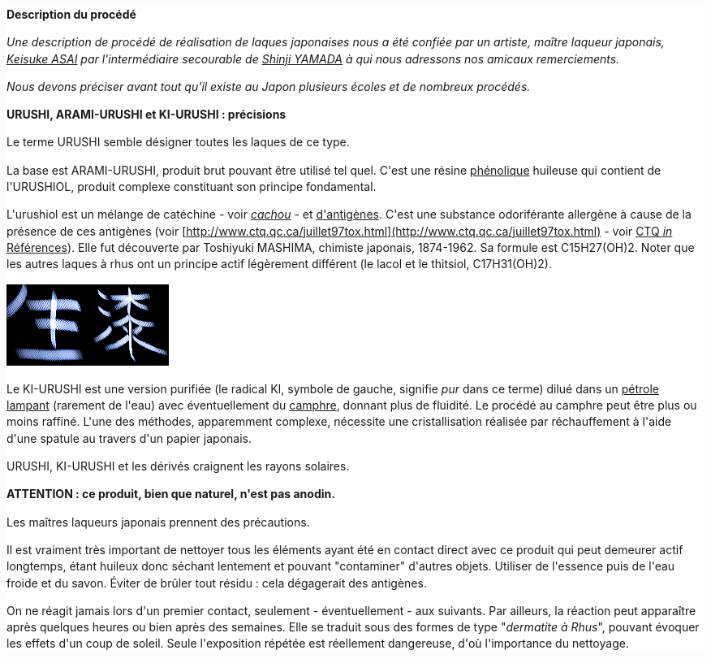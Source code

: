 **Description du procédé**

_Une description de procédé de réalisation de laques japonaises nous a été confiée par un artiste, maître laqueur japonais, [Keisuke ASAI](quinoussommes.html#keisukeasai) par l'intermédiaire secourable de [Shinji YAMADA](quinoussommes.html#shinjiyamada) à qui nous adressons nos amicaux remerciements._

_Nous devons préciser avant tout qu'il existe au Japon plusieurs écoles et de nombreux procédés._

**URUSHI, ARAMI-URUSHI et KI-URUSHI : précisions**

Le terme URUSHI semble désigner toutes les laques de ce type.

La base est ARAMI-URUSHI, produit brut pouvant être utilisé tel quel. C'est une résine [phénolique](phenol.html) huileuse qui contient de l'URUSHIOL, produit complexe constituant son principe fondamental.

L'urushiol est un mélange de catéchine - voir _[cachou](cachou.html)_ - et [d'antigènes](antigene.html). C'est une substance odoriférante allergène à cause de la présence de ces antigènes (voir [http://www.ctq.qc.ca/juillet97tox.html](http://www.ctq.qc.ca/juillet97tox.html) - voir [CTQ _in_ Références](liensutiles.html#ctq)). Elle fut découverte par Toshiyuki MASHIMA, chimiste japonais, 1874-1962. Sa formule est C15H27(OH)2. Noter que les autres laques à rhus ont un principe actif légèrement différent (le lacol et le thitsiol, C17H31(OH)2).

![](images/ki.jpg)![](images/urushi.jpg)

Le KI-URUSHI est une version purifiée (le radical KI, symbole de gauche, signifie _pur_ dans ce terme) dilué dans un [pétrole lampant](lampant.html) (rarement de l'eau) avec éventuellement du [camphre](camphre.html), donnant plus de fluidité. Le procédé au camphre peut être plus ou moins raffiné. L'une des méthodes, apparemment complexe, nécessite une cristallisation réalisée par réchauffement à l'aide d'une spatule au travers d'un papier japonais.

URUSHI, KI-URUSHI et les dérivés craignent les rayons solaires.

**ATTENTION : ce produit, bien que naturel, n'est pas anodin.**

Les maîtres laqueurs japonais prennent des précautions.

Il est vraiment très important de nettoyer tous les éléments ayant été en contact direct avec ce produit qui peut demeurer actif longtemps, étant huileux donc séchant lentement et pouvant "contaminer" d'autres objets. Utiliser de l'essence puis de l'eau froide et du savon. Éviter de brûler tout résidu : cela dégagerait des antigènes.

On ne réagit jamais lors d'un premier contact, seulement - éventuellement - aux suivants. Par ailleurs, la réaction peut apparaître après quelques heures ou bien après des semaines. Elle se traduit sous des formes de type "_dermatite à Rhus_", pouvant évoquer les effets d'un coup de soleil. Seule l'exposition répétée est réellement dangereuse, d'où l'importance du nettoyage.
